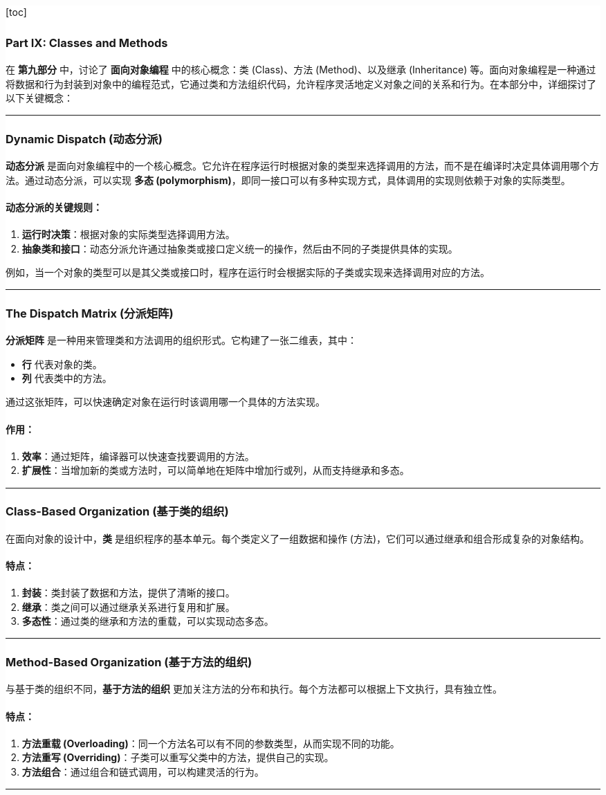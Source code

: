 [toc]



### **Part IX: Classes and Methods**

在 **第九部分** 中，讨论了 **面向对象编程** 中的核心概念：类 (Class)、方法 (Method)、以及继承 (Inheritance) 等。面向对象编程是一种通过将数据和行为封装到对象中的编程范式，它通过类和方法组织代码，允许程序灵活地定义对象之间的关系和行为。在本部分中，详细探讨了以下关键概念：

---

### **Dynamic Dispatch (动态分派)**
**动态分派** 是面向对象编程中的一个核心概念。它允许在程序运行时根据对象的类型来选择调用的方法，而不是在编译时决定具体调用哪个方法。通过动态分派，可以实现 **多态 (polymorphism)**，即同一接口可以有多种实现方式，具体调用的实现则依赖于对象的实际类型。

#### 动态分派的关键规则：
1. **运行时决策**：根据对象的实际类型选择调用方法。
2. **抽象类和接口**：动态分派允许通过抽象类或接口定义统一的操作，然后由不同的子类提供具体的实现。
   

例如，当一个对象的类型可以是其父类或接口时，程序在运行时会根据实际的子类或实现来选择调用对应的方法。

---

### **The Dispatch Matrix (分派矩阵)**
**分派矩阵** 是一种用来管理类和方法调用的组织形式。它构建了一张二维表，其中：
- **行** 代表对象的类。
- **列** 代表类中的方法。
  

通过这张矩阵，可以快速确定对象在运行时该调用哪一个具体的方法实现。

#### 作用：
1. **效率**：通过矩阵，编译器可以快速查找要调用的方法。
2. **扩展性**：当增加新的类或方法时，可以简单地在矩阵中增加行或列，从而支持继承和多态。

---

### **Class-Based Organization (基于类的组织)**
在面向对象的设计中，**类** 是组织程序的基本单元。每个类定义了一组数据和操作 (方法)，它们可以通过继承和组合形成复杂的对象结构。

#### 特点：
1. **封装**：类封装了数据和方法，提供了清晰的接口。
2. **继承**：类之间可以通过继承关系进行复用和扩展。
3. **多态性**：通过类的继承和方法的重载，可以实现动态多态。

---

### **Method-Based Organization (基于方法的组织)**
与基于类的组织不同，**基于方法的组织** 更加关注方法的分布和执行。每个方法都可以根据上下文执行，具有独立性。

#### 特点：
1. **方法重载 (Overloading)**：同一个方法名可以有不同的参数类型，从而实现不同的功能。
2. **方法重写 (Overriding)**：子类可以重写父类中的方法，提供自己的实现。
3. **方法组合**：通过组合和链式调用，可以构建灵活的行为。

---